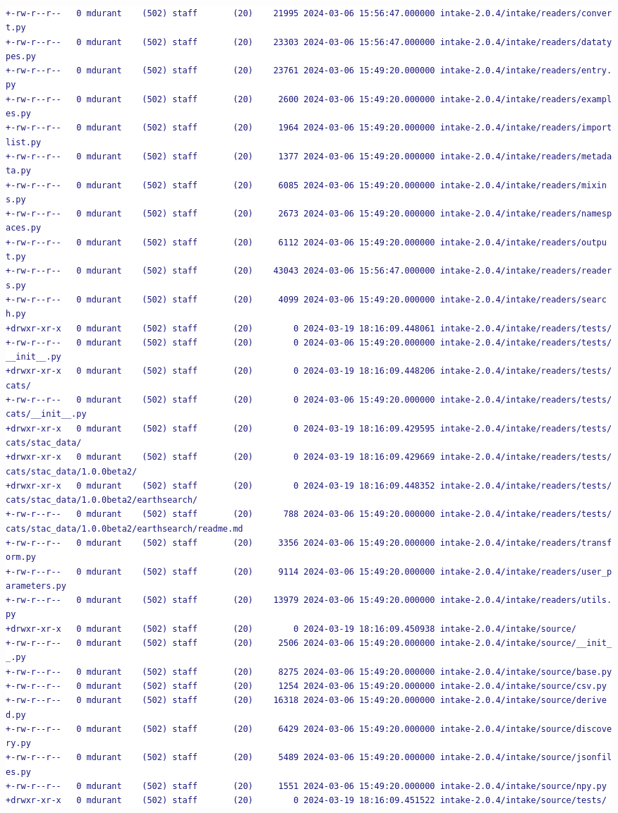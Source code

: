 ```diff
+-rw-r--r--   0 mdurant    (502) staff       (20)    21995 2024-03-06 15:56:47.000000 intake-2.0.4/intake/readers/convert.py
+-rw-r--r--   0 mdurant    (502) staff       (20)    23303 2024-03-06 15:56:47.000000 intake-2.0.4/intake/readers/datatypes.py
+-rw-r--r--   0 mdurant    (502) staff       (20)    23761 2024-03-06 15:49:20.000000 intake-2.0.4/intake/readers/entry.py
+-rw-r--r--   0 mdurant    (502) staff       (20)     2600 2024-03-06 15:49:20.000000 intake-2.0.4/intake/readers/examples.py
+-rw-r--r--   0 mdurant    (502) staff       (20)     1964 2024-03-06 15:49:20.000000 intake-2.0.4/intake/readers/importlist.py
+-rw-r--r--   0 mdurant    (502) staff       (20)     1377 2024-03-06 15:49:20.000000 intake-2.0.4/intake/readers/metadata.py
+-rw-r--r--   0 mdurant    (502) staff       (20)     6085 2024-03-06 15:49:20.000000 intake-2.0.4/intake/readers/mixins.py
+-rw-r--r--   0 mdurant    (502) staff       (20)     2673 2024-03-06 15:49:20.000000 intake-2.0.4/intake/readers/namespaces.py
+-rw-r--r--   0 mdurant    (502) staff       (20)     6112 2024-03-06 15:49:20.000000 intake-2.0.4/intake/readers/output.py
+-rw-r--r--   0 mdurant    (502) staff       (20)    43043 2024-03-06 15:56:47.000000 intake-2.0.4/intake/readers/readers.py
+-rw-r--r--   0 mdurant    (502) staff       (20)     4099 2024-03-06 15:49:20.000000 intake-2.0.4/intake/readers/search.py
+drwxr-xr-x   0 mdurant    (502) staff       (20)        0 2024-03-19 18:16:09.448061 intake-2.0.4/intake/readers/tests/
+-rw-r--r--   0 mdurant    (502) staff       (20)        0 2024-03-06 15:49:20.000000 intake-2.0.4/intake/readers/tests/__init__.py
+drwxr-xr-x   0 mdurant    (502) staff       (20)        0 2024-03-19 18:16:09.448206 intake-2.0.4/intake/readers/tests/cats/
+-rw-r--r--   0 mdurant    (502) staff       (20)        0 2024-03-06 15:49:20.000000 intake-2.0.4/intake/readers/tests/cats/__init__.py
+drwxr-xr-x   0 mdurant    (502) staff       (20)        0 2024-03-19 18:16:09.429595 intake-2.0.4/intake/readers/tests/cats/stac_data/
+drwxr-xr-x   0 mdurant    (502) staff       (20)        0 2024-03-19 18:16:09.429669 intake-2.0.4/intake/readers/tests/cats/stac_data/1.0.0beta2/
+drwxr-xr-x   0 mdurant    (502) staff       (20)        0 2024-03-19 18:16:09.448352 intake-2.0.4/intake/readers/tests/cats/stac_data/1.0.0beta2/earthsearch/
+-rw-r--r--   0 mdurant    (502) staff       (20)      788 2024-03-06 15:49:20.000000 intake-2.0.4/intake/readers/tests/cats/stac_data/1.0.0beta2/earthsearch/readme.md
+-rw-r--r--   0 mdurant    (502) staff       (20)     3356 2024-03-06 15:49:20.000000 intake-2.0.4/intake/readers/transform.py
+-rw-r--r--   0 mdurant    (502) staff       (20)     9114 2024-03-06 15:49:20.000000 intake-2.0.4/intake/readers/user_parameters.py
+-rw-r--r--   0 mdurant    (502) staff       (20)    13979 2024-03-06 15:49:20.000000 intake-2.0.4/intake/readers/utils.py
+drwxr-xr-x   0 mdurant    (502) staff       (20)        0 2024-03-19 18:16:09.450938 intake-2.0.4/intake/source/
+-rw-r--r--   0 mdurant    (502) staff       (20)     2506 2024-03-06 15:49:20.000000 intake-2.0.4/intake/source/__init__.py
+-rw-r--r--   0 mdurant    (502) staff       (20)     8275 2024-03-06 15:49:20.000000 intake-2.0.4/intake/source/base.py
+-rw-r--r--   0 mdurant    (502) staff       (20)     1254 2024-03-06 15:49:20.000000 intake-2.0.4/intake/source/csv.py
+-rw-r--r--   0 mdurant    (502) staff       (20)    16318 2024-03-06 15:49:20.000000 intake-2.0.4/intake/source/derived.py
+-rw-r--r--   0 mdurant    (502) staff       (20)     6429 2024-03-06 15:49:20.000000 intake-2.0.4/intake/source/discovery.py
+-rw-r--r--   0 mdurant    (502) staff       (20)     5489 2024-03-06 15:49:20.000000 intake-2.0.4/intake/source/jsonfiles.py
+-rw-r--r--   0 mdurant    (502) staff       (20)     1551 2024-03-06 15:49:20.000000 intake-2.0.4/intake/source/npy.py
+drwxr-xr-x   0 mdurant    (502) staff       (20)        0 2024-03-19 18:16:09.451522 intake-2.0.4/intake/source/tests/
```